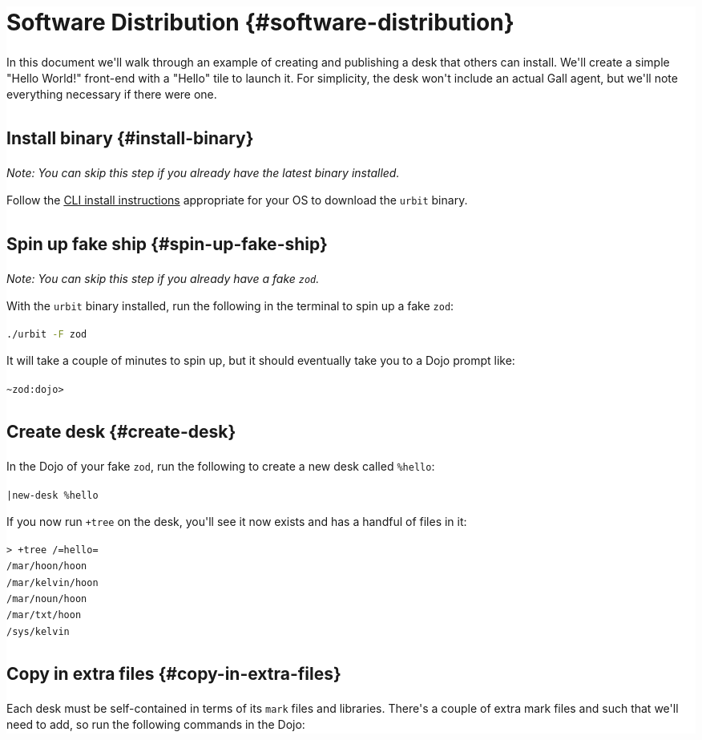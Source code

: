 # Software Distribution {#software-distribution}

In this document we'll walk through an example of creating and publishing a desk that others can install. We'll create a simple "Hello World!" front-end with a "Hello" tile to launch it. For simplicity, the desk won't include an actual Gall agent, but we'll note everything necessary if there were one.

## Install binary {#install-binary}

*Note: You can skip this step if you already have the latest binary installed.*

Follow the [CLI install instructions](../../../manual/getting-started/self-hosted/cli.md#2-install-urbit) appropriate for your OS to download the `urbit` binary.

## Spin up fake ship {#spin-up-fake-ship}

*Note: You can skip this step if you already have a fake `zod`.*

With the `urbit` binary installed, run the following in the terminal to spin up a fake `zod`:

```sh
./urbit -F zod
```

It will take a couple of minutes to spin up, but it should eventually take you to a Dojo prompt like:

```
~zod:dojo>
```

## Create desk {#create-desk}

In the Dojo of your fake `zod`, run the following to create a new desk called `%hello`:

```
|new-desk %hello
```

If you now run `+tree` on the desk, you'll see it now exists and has a handful of files in it:

```
> +tree /=hello=
/mar/hoon/hoon
/mar/kelvin/hoon
/mar/noun/hoon
/mar/txt/hoon
/sys/kelvin
```

## Copy in extra files {#copy-in-extra-files}

Each desk must be self-contained in terms of its `mark` files and libraries. There's a couple of extra mark files and such that we'll need to add, so run the following commands in the Dojo:
